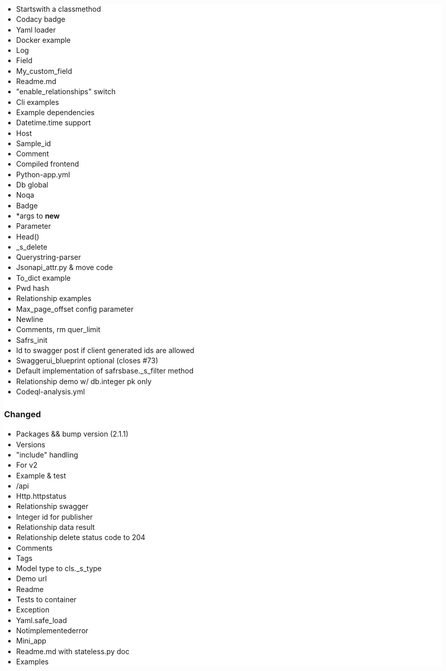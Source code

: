 * Startswith a classmethod
* Codacy badge
* Yaml loader
* Docker example
* Log
* Field
* My_custom_field
* Readme.md
* "enable_relationships" switch
* Cli examples
* Example dependencies
* Datetime.time support
* Host
* Sample_id
* Comment
* Compiled frontend
* Python-app.yml
* Db global
* Noqa
* Badge
* *args to __new__
* Parameter
* Head()
* _s_delete
* Querystring-parser
* Jsonapi_attr.py & move code
* To_dict example
* Pwd hash
* Relationship examples
* Max_page_offset config parameter
* Newline
* Comments, rm quer_limit
* Safrs_init
* Id to swagger post if client generated ids are allowed
* Swaggerui_blueprint optional (closes #73)
* Default implementation of safrsbase._s_filter method
* Relationship demo w/ db.integer pk only
* Codeql-analysis.yml

### Changed

* Packages && bump version (2.1.1)
* Versions
* "include" handling
* For v2
* Example & test
* /api
* Http.httpstatus
* Relationship swagger
* Integer id for publisher
* Relationship data result
* Relationship delete status code to 204
* Comments
* Tags
* Model type to cls._s_type
* Demo url
* Readme
* Tests to container
* Exception
* Yaml.safe_load
* Notimplementederror
* Mini_app
* Readme.md with stateless.py doc
* Examples